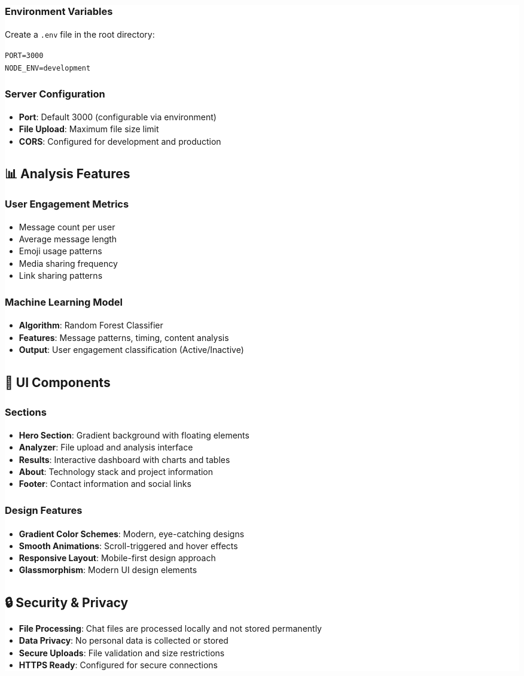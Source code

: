 ### Environment Variables
Create a `.env` file in the root directory:
```env
PORT=3000
NODE_ENV=development
```

### Server Configuration
- **Port**: Default 3000 (configurable via environment)
- **File Upload**: Maximum file size limit
- **CORS**: Configured for development and production

## 📊 Analysis Features

### User Engagement Metrics
- Message count per user
- Average message length
- Emoji usage patterns
- Media sharing frequency
- Link sharing patterns

### Machine Learning Model
- **Algorithm**: Random Forest Classifier
- **Features**: Message patterns, timing, content analysis
- **Output**: User engagement classification (Active/Inactive)

## 🎨 UI Components

### Sections
- **Hero Section**: Gradient background with floating elements
- **Analyzer**: File upload and analysis interface
- **Results**: Interactive dashboard with charts and tables
- **About**: Technology stack and project information
- **Footer**: Contact information and social links

### Design Features
- **Gradient Color Schemes**: Modern, eye-catching designs
- **Smooth Animations**: Scroll-triggered and hover effects
- **Responsive Layout**: Mobile-first design approach
- **Glassmorphism**: Modern UI design elements

## 🔒 Security & Privacy

- **File Processing**: Chat files are processed locally and not stored permanently
- **Data Privacy**: No personal data is collected or stored
- **Secure Uploads**: File validation and size restrictions
- **HTTPS Ready**: Configured for secure connections
